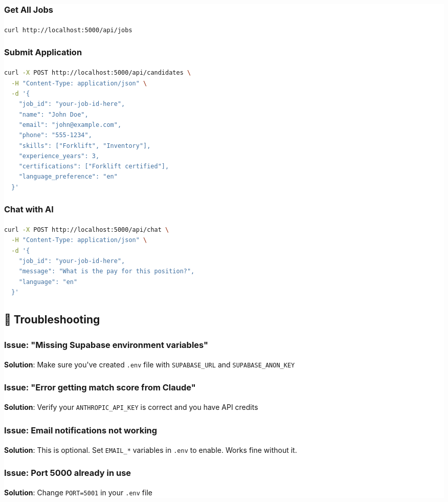 ### Get All Jobs

```bash
curl http://localhost:5000/api/jobs
```

### Submit Application

```bash
curl -X POST http://localhost:5000/api/candidates \
  -H "Content-Type: application/json" \
  -d '{
    "job_id": "your-job-id-here",
    "name": "John Doe",
    "email": "john@example.com",
    "phone": "555-1234",
    "skills": ["Forklift", "Inventory"],
    "experience_years": 3,
    "certifications": ["Forklift certified"],
    "language_preference": "en"
  }'
```

### Chat with AI

```bash
curl -X POST http://localhost:5000/api/chat \
  -H "Content-Type: application/json" \
  -d '{
    "job_id": "your-job-id-here",
    "message": "What is the pay for this position?",
    "language": "en"
  }'
```

## 🐛 Troubleshooting

### Issue: "Missing Supabase environment variables"

**Solution**: Make sure you've created `.env` file with `SUPABASE_URL` and `SUPABASE_ANON_KEY`

### Issue: "Error getting match score from Claude"

**Solution**: Verify your `ANTHROPIC_API_KEY` is correct and you have API credits

### Issue: Email notifications not working

**Solution**: This is optional. Set `EMAIL_*` variables in `.env` to enable. Works fine without it.

### Issue: Port 5000 already in use

**Solution**: Change `PORT=5001` in your `.env` file
